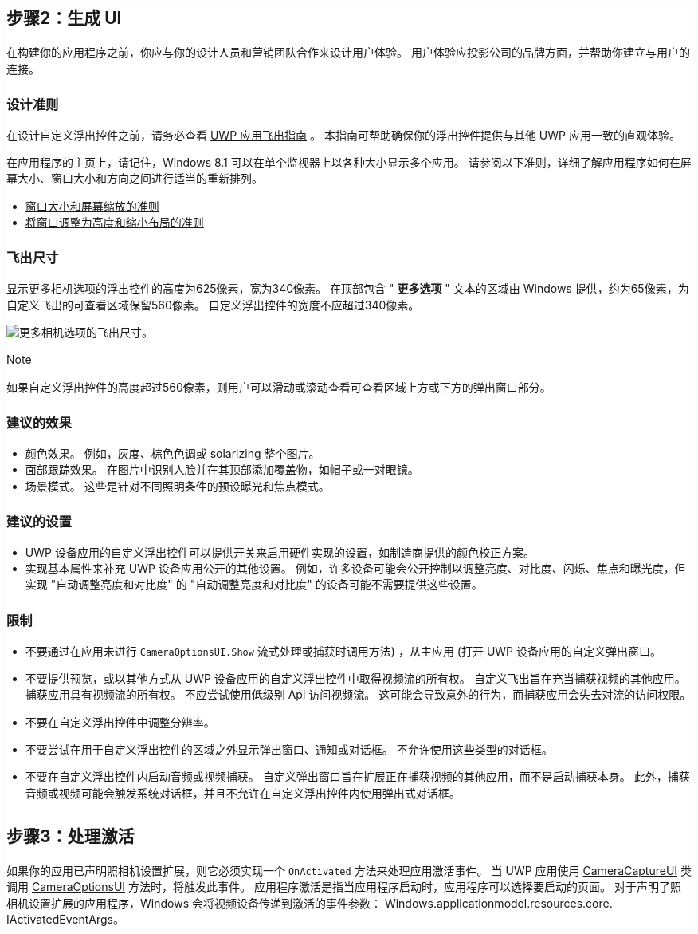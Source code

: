## <a name="step-2-build-the-ui"></a>步骤2：生成 UI

在构建你的应用程序之前，你应与你的设计人员和营销团队合作来设计用户体验。 用户体验应投影公司的品牌方面，并帮助你建立与用户的连接。

### <a name="design-guidelines"></a>设计准则

在设计自定义浮出控件之前，请务必查看 [UWP 应用飞出指南](/windows/uwp/design/controls-and-patterns/dialogs-and-flyouts/) 。 本指南可帮助确保你的浮出控件提供与其他 UWP 应用一致的直观体验。

在应用程序的主页上，请记住，Windows 8.1 可以在单个监视器上以各种大小显示多个应用。 请参阅以下准则，详细了解应用程序如何在屏幕大小、窗口大小和方向之间进行适当的重新排列。

- [窗口大小和屏幕缩放的准则](https://go.microsoft.com/fwlink/p/?LinkId=311830)
- [将窗口调整为高度和缩小布局的准则](/previous-versions/windows/hh465371(v=win.10))

### <a name="flyout-dimensions"></a>飞出尺寸

显示更多相机选项的浮出控件的高度为625像素，宽为340像素。 在顶部包含 " **更多选项** " 文本的区域由 Windows 提供，约为65像素，为自定义飞出的可查看区域保留560像素。 自定义浮出控件的宽度不应超过340像素。

![更多相机选项的飞出尺寸。](images/372776-camera-options-layout.png)

> [!NOTE]
> 如果自定义浮出控件的高度超过560像素，则用户可以滑动或滚动查看可查看区域上方或下方的弹出窗口部分。

### <a name="suggested-effects"></a>建议的效果

- 颜色效果。 例如，灰度、棕色色调或 solarizing 整个图片。
- 面部跟踪效果。 在图片中识别人脸并在其顶部添加覆盖物，如帽子或一对眼镜。
- 场景模式。 这些是针对不同照明条件的预设曝光和焦点模式。

### <a name="suggested-settings"></a>建议的设置

- UWP 设备应用的自定义浮出控件可以提供开关来启用硬件实现的设置，如制造商提供的颜色校正方案。
- 实现基本属性来补充 UWP 设备应用公开的其他设置。 例如，许多设备可能会公开控制以调整亮度、对比度、闪烁、焦点和曝光度，但实现 "自动调整亮度和对比度" 的 "自动调整亮度和对比度" 的设备可能不需要提供这些设置。

### <a name="restrictions"></a>限制

- 不要通过在应用未进行 `CameraOptionsUI.Show` 流式处理或捕获时调用方法) ，从主应用 (打开 UWP 设备应用的自定义弹出窗口。

- 不要提供预览，或以其他方式从 UWP 设备应用的自定义浮出控件中取得视频流的所有权。 自定义飞出旨在充当捕获视频的其他应用。 捕获应用具有视频流的所有权。 不应尝试使用低级别 Api 访问视频流。 这可能会导致意外的行为，而捕获应用会失去对流的访问权限。

- 不要在自定义浮出控件中调整分辨率。

- 不要尝试在用于自定义浮出控件的区域之外显示弹出窗口、通知或对话框。 不允许使用这些类型的对话框。

- 不要在自定义浮出控件内启动音频或视频捕获。 自定义弹出窗口旨在扩展正在捕获视频的其他应用，而不是启动捕获本身。 此外，捕获音频或视频可能会触发系统对话框，并且不允许在自定义浮出控件内使用弹出式对话框。

## <a name="step-3-handle-activation"></a>步骤3：处理激活

如果你的应用已声明照相机设置扩展，则它必须实现一个 `OnActivated` 方法来处理应用激活事件。 当 UWP 应用使用 [CameraCaptureUI](/uwp/api/Windows.Media.Capture.CameraCaptureUI) 类调用 [CameraOptionsUI](/uwp/api/Windows.Media.Capture.CameraOptionsUI) 方法时，将触发此事件。 应用程序激活是指当应用程序启动时，应用程序可以选择要启动的页面。 对于声明了照相机设置扩展的应用程序，Windows 会将视频设备传递到激活的事件参数： Windows.applicationmodel.resources.core. IActivatedEventArgs。
